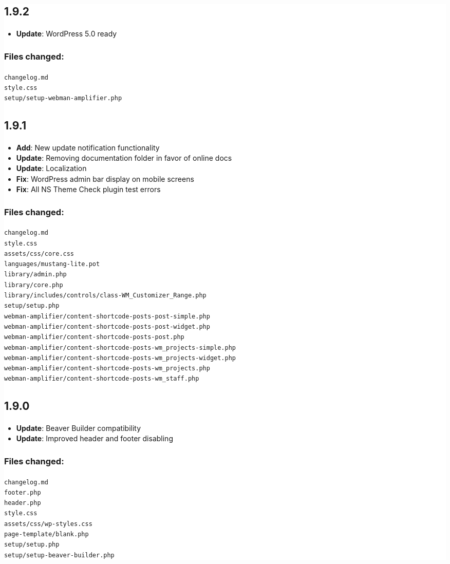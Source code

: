 
## 1.9.2

* **Update**: WordPress 5.0 ready

### Files changed:

	changelog.md
	style.css
	setup/setup-webman-amplifier.php


## 1.9.1

* **Add**: New update notification functionality
* **Update**: Removing documentation folder in favor of online docs
* **Update**: Localization
* **Fix**: WordPress admin bar display on mobile screens
* **Fix**: All NS Theme Check plugin test errors

### Files changed:

	changelog.md
	style.css
	assets/css/core.css
	languages/mustang-lite.pot
	library/admin.php
	library/core.php
	library/includes/controls/class-WM_Customizer_Range.php
	setup/setup.php
	webman-amplifier/content-shortcode-posts-post-simple.php
	webman-amplifier/content-shortcode-posts-post-widget.php
	webman-amplifier/content-shortcode-posts-post.php
	webman-amplifier/content-shortcode-posts-wm_projects-simple.php
	webman-amplifier/content-shortcode-posts-wm_projects-widget.php
	webman-amplifier/content-shortcode-posts-wm_projects.php
	webman-amplifier/content-shortcode-posts-wm_staff.php


## 1.9.0

* **Update**: Beaver Builder compatibility
* **Update**: Improved header and footer disabling

### Files changed:

	changelog.md
	footer.php
	header.php
	style.css
	assets/css/wp-styles.css
	page-template/blank.php
	setup/setup.php
	setup/setup-beaver-builder.php
